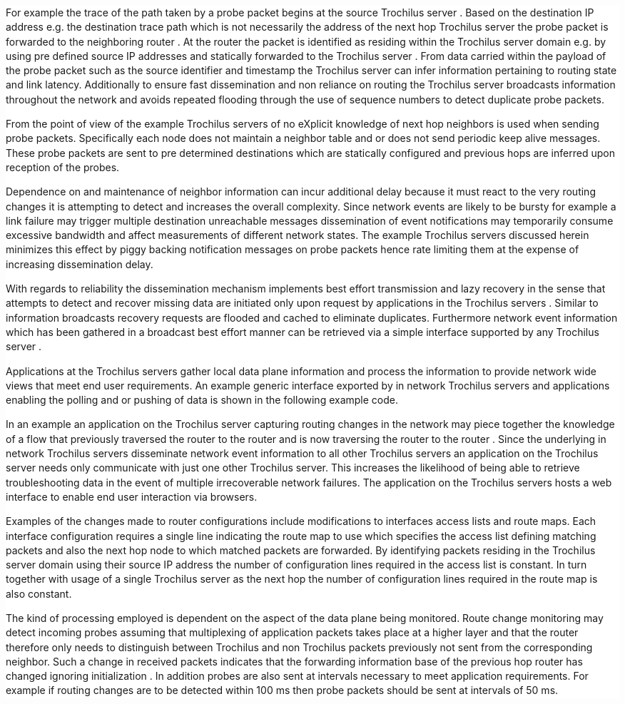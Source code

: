 For example the trace of the path taken by a probe packet begins at the source Trochilus server . Based on the destination IP address e.g. the destination trace path which is not necessarily the address of the next hop Trochilus server the probe packet is forwarded to the neighboring router . At the router the packet is identified as residing within the Trochilus server domain e.g. by using pre defined source IP addresses and statically forwarded to the Trochilus server . From data carried within the payload of the probe packet such as the source identifier and timestamp the Trochilus server can infer information pertaining to routing state and link latency. Additionally to ensure fast dissemination and non reliance on routing the Trochilus server broadcasts information throughout the network and avoids repeated flooding through the use of sequence numbers to detect duplicate probe packets.

From the point of view of the example Trochilus servers of no eXplicit knowledge of next hop neighbors is used when sending probe packets. Specifically each node does not maintain a neighbor table and or does not send periodic keep alive messages. These probe packets are sent to pre determined destinations which are statically configured and previous hops are inferred upon reception of the probes.

Dependence on and maintenance of neighbor information can incur additional delay because it must react to the very routing changes it is attempting to detect and increases the overall complexity. Since network events are likely to be bursty for example a link failure may trigger multiple destination unreachable messages dissemination of event notifications may temporarily consume excessive bandwidth and affect measurements of different network states. The example Trochilus servers discussed herein minimizes this effect by piggy backing notification messages on probe packets hence rate limiting them at the expense of increasing dissemination delay.

With regards to reliability the dissemination mechanism implements best effort transmission and lazy recovery in the sense that attempts to detect and recover missing data are initiated only upon request by applications in the Trochilus servers . Similar to information broadcasts recovery requests are flooded and cached to eliminate duplicates. Furthermore network event information which has been gathered in a broadcast best effort manner can be retrieved via a simple interface supported by any Trochilus server .

Applications at the Trochilus servers gather local data plane information and process the information to provide network wide views that meet end user requirements. An example generic interface exported by in network Trochilus servers and applications enabling the polling and or pushing of data is shown in the following example code.

In an example an application on the Trochilus server capturing routing changes in the network may piece together the knowledge of a flow that previously traversed the router to the router and is now traversing the router to the router . Since the underlying in network Trochilus servers disseminate network event information to all other Trochilus servers an application on the Trochilus server needs only communicate with just one other Trochilus server. This increases the likelihood of being able to retrieve troubleshooting data in the event of multiple irrecoverable network failures. The application on the Trochilus servers hosts a web interface to enable end user interaction via browsers.

Examples of the changes made to router configurations include modifications to interfaces access lists and route maps. Each interface configuration requires a single line indicating the route map to use which specifies the access list defining matching packets and also the next hop node to which matched packets are forwarded. By identifying packets residing in the Trochilus server domain using their source IP address the number of configuration lines required in the access list is constant. In turn together with usage of a single Trochilus server as the next hop the number of configuration lines required in the route map is also constant.

The kind of processing employed is dependent on the aspect of the data plane being monitored. Route change monitoring may detect incoming probes assuming that multiplexing of application packets takes place at a higher layer and that the router therefore only needs to distinguish between Trochilus and non Trochilus packets previously not sent from the corresponding neighbor. Such a change in received packets indicates that the forwarding information base of the previous hop router has changed ignoring initialization . In addition probes are also sent at intervals necessary to meet application requirements. For example if routing changes are to be detected within 100 ms then probe packets should be sent at intervals of 50 ms.
